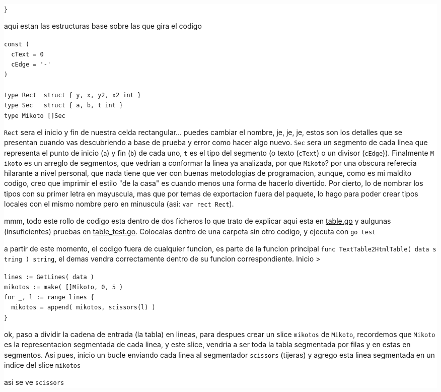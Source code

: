 ```
}
```

aqui estan las estructuras base sobre las que gira el codigo

```
const (
  cText = 0
  cEdge = '-'
)

type Rect  struct { y, x, y2, x2 int }
type Sec   struct { a, b, t int }
type Mikoto []Sec
```

`Rect` sera el inicio y fin de nuestra celda rectangular... puedes cambiar el
nombre, je, je, je, estos son los detalles que se presentan cuando vas
descubriendo a base de prueba y error como hacer algo nuevo. `Sec` sera un
segmento de cada linea que representa el punto de inicio (`a`) y fin (`b`) de
cada uno, `t` es el tipo del segmento (o texto (`cText`) o un
divisor (`cEdge`)). Finalmente `Mikoto` es un arreglo de segmentos, que vedrian a
conformar la linea ya analizada, por que `Mikoto`? por una obscura referecia
hilarante a nivel personal, que nada tiene que ver con buenas metodologias de
programacion, aunque, como es mi maldito codigo, creo que imprimir el estilo "de la
casa" es cuando menos una forma de hacerlo divertido. Por cierto, lo de nombrar
los tipos con su primer letra en mayuscula, mas que por temas de exportacion
fuera del paquete, lo hago para poder crear tipos locales con el mismo nombre
pero en minuscula (asi: `var rect Rect`).

mmm, todo este rollo de codigo esta dentro de dos ficheros lo que trato de
explicar aqui esta en [table.go](/data/table.go) y aulgunas (insuficientes) pruebas en
[table_test.go](/data/table_test.go). Colocalas dentro de una carpeta sin otro
codigo, y ejecuta con `go test`

a partir de este momento, el codigo fuera de cualquier funcion, es parte de la
funcion principal `func TextTable2HtmlTable( data string ) string`, el demas
vendra correctamente dentro de su funcion correspondiente. Inicio >

```
lines := GetLines( data )
mikotos := make( []Mikoto, 0, 5 )
for _, l := range lines {
  mikotos = append( mikotos, scissors(l) )
}
```

ok, paso a dividir la cadena de entrada (la tabla) en lineas, para despues crear un slice
`mikotos` de `Mikoto`, recordemos que `Mikoto` es la representacion segmentada
de cada linea, y este slice, vendria a ser toda la tabla segmentada por filas y
en estas en segmentos. Asi pues, inicio un bucle enviando cada linea al
segmentador `scissors` (tijeras) y agrego esta linea segmentada en un indice del
slice `mikotos`

asi se ve `scissors`
